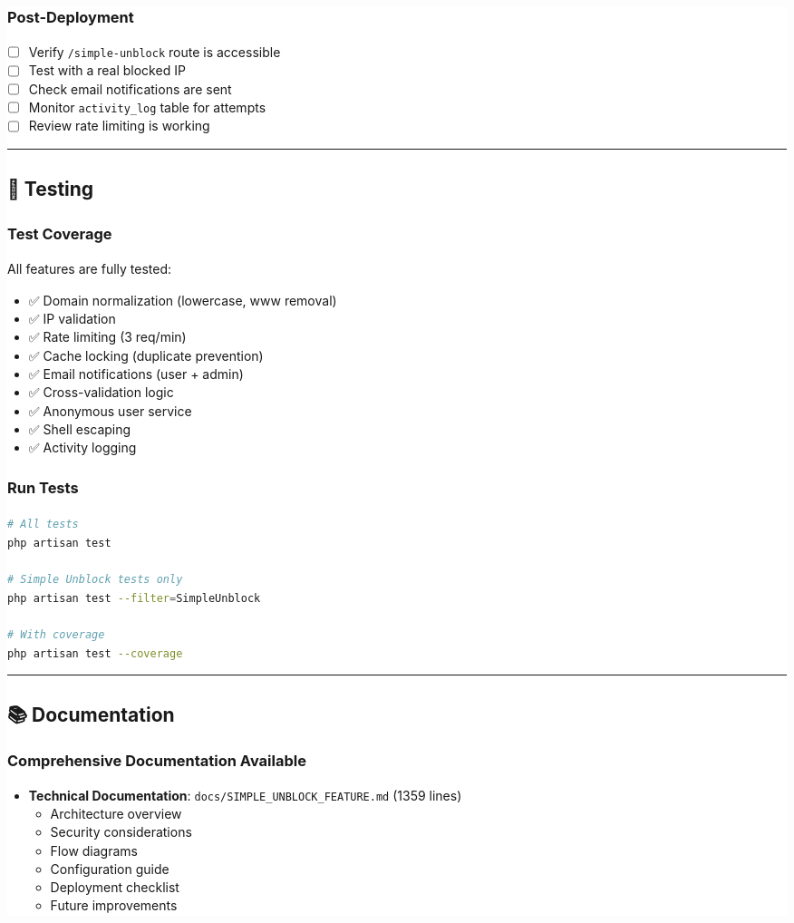 ### Post-Deployment

- [ ] Verify `/simple-unblock` route is accessible
- [ ] Test with a real blocked IP
- [ ] Check email notifications are sent
- [ ] Monitor `activity_log` table for attempts
- [ ] Review rate limiting is working

---

## 🧪 Testing

### Test Coverage

All features are fully tested:

- ✅ Domain normalization (lowercase, www removal)
- ✅ IP validation
- ✅ Rate limiting (3 req/min)
- ✅ Cache locking (duplicate prevention)
- ✅ Email notifications (user + admin)
- ✅ Cross-validation logic
- ✅ Anonymous user service
- ✅ Shell escaping
- ✅ Activity logging

### Run Tests

```bash
# All tests
php artisan test

# Simple Unblock tests only
php artisan test --filter=SimpleUnblock

# With coverage
php artisan test --coverage
```

---

## 📚 Documentation

### Comprehensive Documentation Available

- **Technical Documentation**: `docs/SIMPLE_UNBLOCK_FEATURE.md` (1359 lines)
  - Architecture overview
  - Security considerations
  - Flow diagrams
  - Configuration guide
  - Deployment checklist
  - Future improvements
